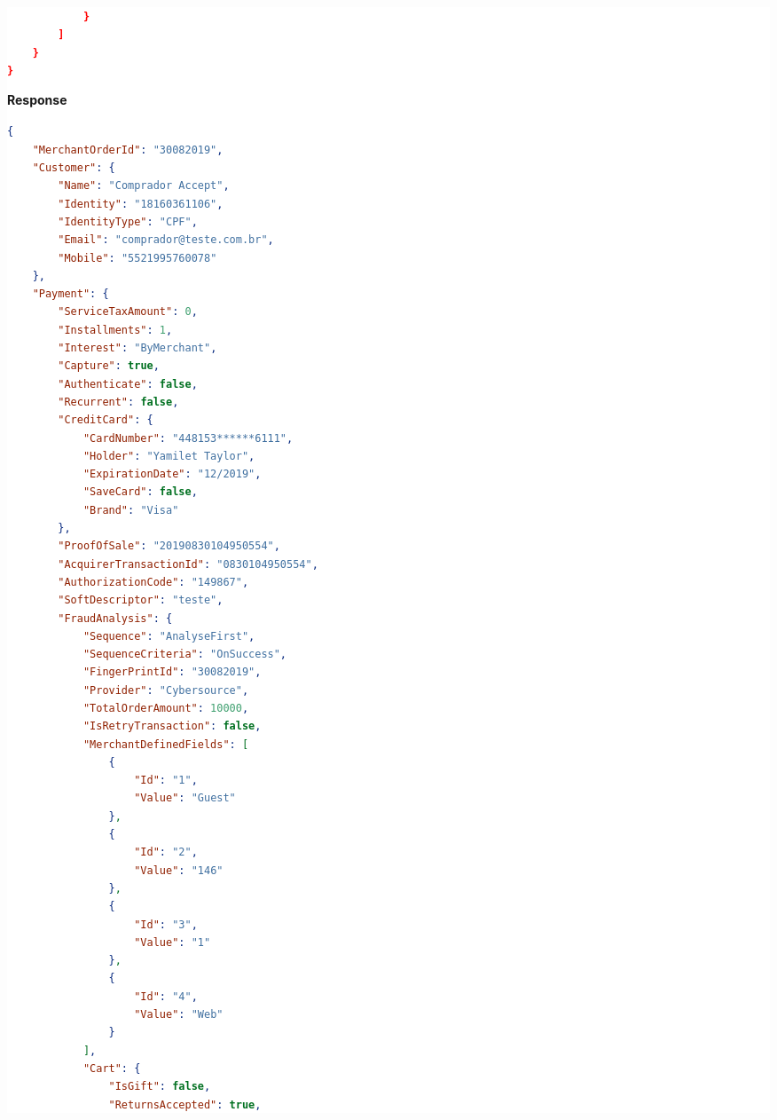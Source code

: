 ```json
            }
        ]
    }
}
```

**Response**

```json
{
    "MerchantOrderId": "30082019",
    "Customer": {
        "Name": "Comprador Accept",
        "Identity": "18160361106",
        "IdentityType": "CPF",
        "Email": "comprador@teste.com.br",
        "Mobile": "5521995760078"
    },
    "Payment": {
        "ServiceTaxAmount": 0,
        "Installments": 1,
        "Interest": "ByMerchant",
        "Capture": true,
        "Authenticate": false,
        "Recurrent": false,
        "CreditCard": {
            "CardNumber": "448153******6111",
            "Holder": "Yamilet Taylor",
            "ExpirationDate": "12/2019",
            "SaveCard": false,
            "Brand": "Visa"
        },
        "ProofOfSale": "20190830104950554",
        "AcquirerTransactionId": "0830104950554",
        "AuthorizationCode": "149867",
        "SoftDescriptor": "teste",
        "FraudAnalysis": {
            "Sequence": "AnalyseFirst",
            "SequenceCriteria": "OnSuccess",
            "FingerPrintId": "30082019",
            "Provider": "Cybersource",
            "TotalOrderAmount": 10000,
            "IsRetryTransaction": false,
            "MerchantDefinedFields": [
                {
                    "Id": "1",
                    "Value": "Guest"
                },
                {
                    "Id": "2",
                    "Value": "146"
                },
                {
                    "Id": "3",
                    "Value": "1"
                },
                {
                    "Id": "4",
                    "Value": "Web"
                }
            ],
            "Cart": {
                "IsGift": false,
                "ReturnsAccepted": true,
```
